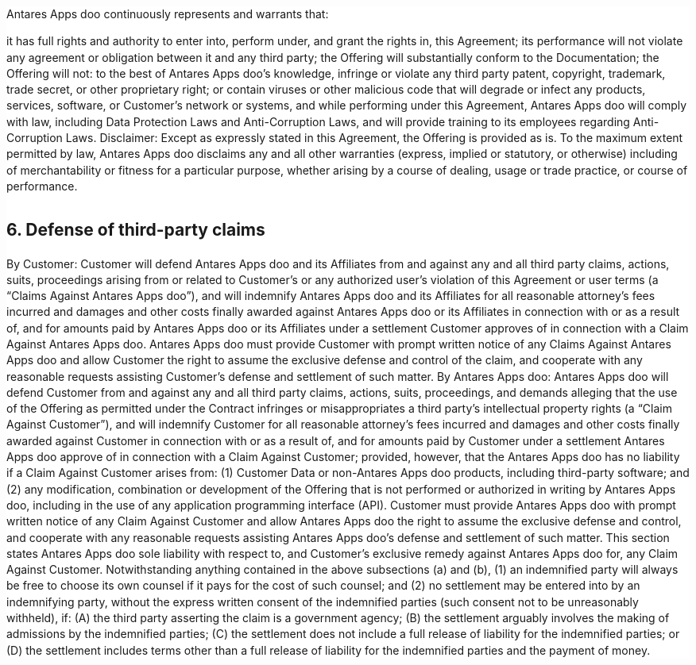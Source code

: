 Antares Apps doo continuously represents and warrants that:

it has full rights and authority to enter into, perform under, and grant the rights in, this Agreement;
its performance will not violate any agreement or obligation between it and any third party;
the Offering will substantially conform to the Documentation;
the Offering will not:
to the best of Antares Apps doo’s knowledge, infringe or violate any third party patent, copyright, trademark, trade secret, or other proprietary right; or
contain viruses or other malicious code that will degrade or infect any products, services, software, or Customer’s network or systems, and
while performing under this Agreement, Antares Apps doo will comply with law, including Data Protection Laws and Anti-Corruption Laws, and will provide training to its employees regarding Anti-Corruption Laws.
Disclaimer: Except as expressly stated in this Agreement, the Offering is provided as is. To the maximum extent permitted by law, Antares Apps doo disclaims any and all other warranties (express, implied or statutory, or otherwise) including of merchantability or fitness for a particular purpose, whether arising by a course of dealing, usage or trade practice, or course of performance.

## 6. Defense of third-party claims

By Customer: Customer will defend Antares Apps doo and its Affiliates from and against any and all third party claims, actions, suits, proceedings arising from or related to Customer’s or any authorized user’s violation of this Agreement or user terms (a “Claims Against Antares Apps doo”), and will indemnify Antares Apps doo and its Affiliates for all reasonable attorney’s fees incurred and damages and other costs finally awarded against Antares Apps doo or its Affiliates in connection with or as a result of, and for amounts paid by Antares Apps doo or its Affiliates under a settlement Customer approves of in connection with a Claim Against Antares Apps doo. Antares Apps doo must provide Customer with prompt written notice of any Claims Against Antares Apps doo and allow Customer the right to assume the exclusive defense and control of the claim, and cooperate with any reasonable requests assisting Customer’s defense and settlement of such matter.
By Antares Apps doo: Antares Apps doo will defend Customer from and against any and all third party claims, actions, suits, proceedings, and demands alleging that the use of the Offering as permitted under the Contract infringes or misappropriates a third party’s intellectual property rights (a “Claim Against Customer”), and will indemnify Customer for all reasonable attorney’s fees incurred and damages and other costs finally awarded against Customer in connection with or as a result of, and for amounts paid by Customer under a settlement Antares Apps doo approve of in connection with a Claim Against Customer; provided, however, that the Antares Apps doo has no liability if a Claim Against Customer arises from: (1) Customer Data or non-Antares Apps doo products, including third-party software; and (2) any modification, combination or development of the Offering that is not performed or authorized in writing by Antares Apps doo, including in the use of any application programming interface (API). Customer must provide Antares Apps doo with prompt written notice of any Claim Against Customer and allow Antares Apps doo the right to assume the exclusive defense and control, and cooperate with any reasonable requests assisting Antares Apps doo’s defense and settlement of such matter. This section states Antares Apps doo sole liability with respect to, and Customer’s exclusive remedy against Antares Apps doo for, any Claim Against Customer.
Notwithstanding anything contained in the above subsections (a) and (b), (1) an indemnified party will always be free to choose its own counsel if it pays for the cost of such counsel; and (2) no settlement may be entered into by an indemnifying party, without the express written consent of the indemnified parties (such consent not to be unreasonably withheld), if: (A) the third party asserting the claim is a government agency; (B) the settlement arguably involves the making of admissions by the indemnified parties; (C) the settlement does not include a full release of liability for the indemnified parties; or (D) the settlement includes terms other than a full release of liability for the indemnified parties and the payment of money.
